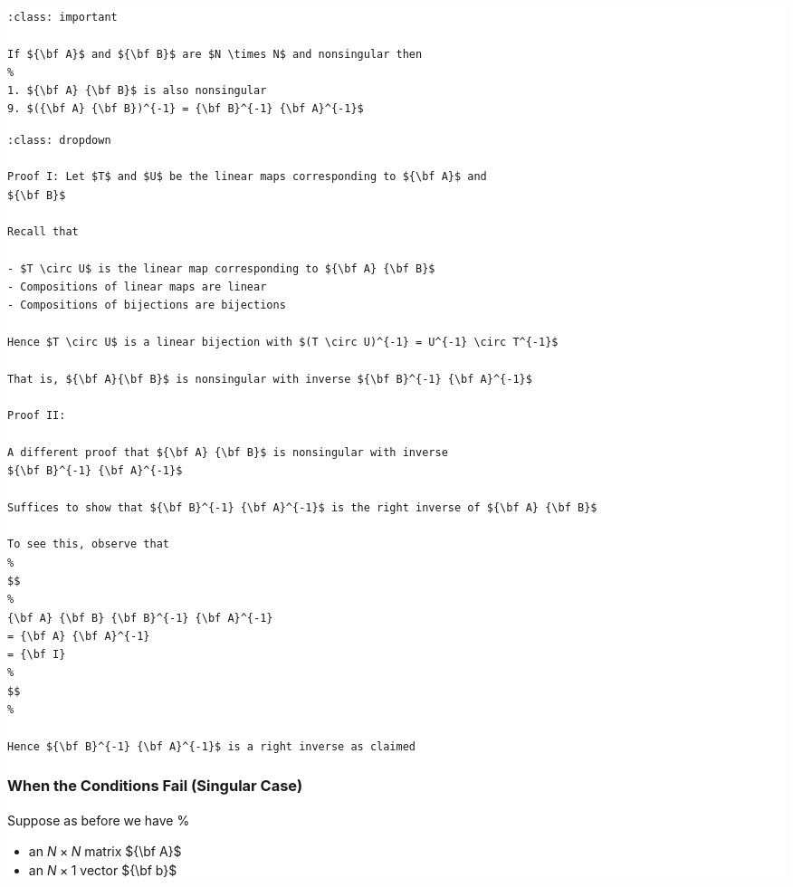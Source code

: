 ```{admonition} Fact
:class: important

If ${\bf A}$ and ${\bf B}$ are $N \times N$ and nonsingular then
%
1. ${\bf A} {\bf B}$ is also nonsingular
9. $({\bf A} {\bf B})^{-1} = {\bf B}^{-1} {\bf A}^{-1}$
```

````{admonition} Proof
:class: dropdown

Proof I: Let $T$ and $U$ be the linear maps corresponding to ${\bf A}$ and
${\bf B}$

Recall that

- $T \circ U$ is the linear map corresponding to ${\bf A} {\bf B}$
- Compositions of linear maps are linear
- Compositions of bijections are bijections

Hence $T \circ U$ is a linear bijection with $(T \circ U)^{-1} = U^{-1} \circ T^{-1}$

That is, ${\bf A}{\bf B}$ is nonsingular with inverse ${\bf B}^{-1} {\bf A}^{-1}$

Proof II: 

A different proof that ${\bf A} {\bf B}$ is nonsingular with inverse 
${\bf B}^{-1} {\bf A}^{-1}$

Suffices to show that ${\bf B}^{-1} {\bf A}^{-1}$ is the right inverse of ${\bf A} {\bf B}$

To see this, observe that 
%
$$
%
{\bf A} {\bf B} {\bf B}^{-1} {\bf A}^{-1}
= {\bf A} {\bf A}^{-1}
= {\bf I}
%
$$
%

Hence ${\bf B}^{-1} {\bf A}^{-1}$ is a right inverse as claimed

````

### When the Conditions Fail (Singular Case)

Suppose as before we have 
%
- an $N \times N$ matrix ${\bf A}$ 
- an $N \times 1$ vector ${\bf b}$ 

